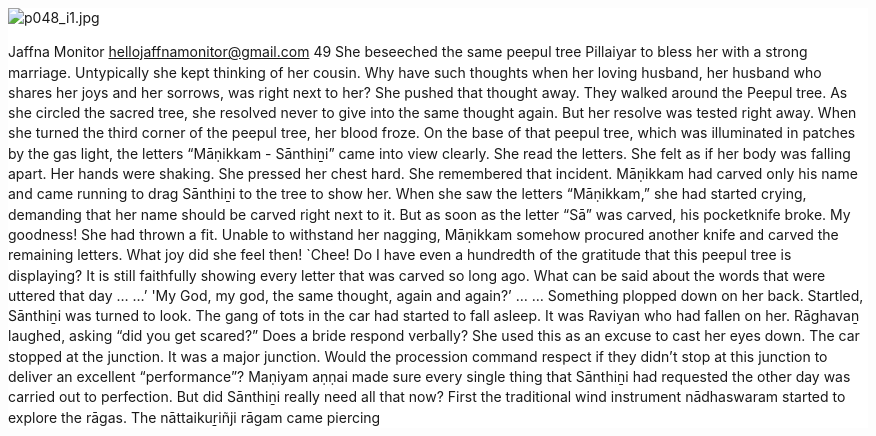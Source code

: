 ![p048_i1.jpg](images_out/011_a_voice_for_the_voiceless_an_ltte_veterans_letter_/p048_i1.jpg)

Jaffna Monitor
hellojaffnamonitor@gmail.com
49
She beseeched the same peepul tree Pillaiyar 
to bless her with a strong marriage.
Untypically she kept thinking of her cousin. 
Why have such thoughts when her loving 
husband, her husband who shares her joys and 
her sorrows, was right next to her?
She pushed that thought away.
They walked around the Peepul tree.
As she circled the sacred tree, she resolved 
never to give into the same thought again.
But her resolve was tested right away.
When she turned the third corner of the 
peepul tree, her blood froze.
On the base of that peepul tree, which was 
illuminated in patches by the gas light, the 
letters “Māṇikkam - Sānthiṉi” came into view 
clearly.
She read the letters. She felt as if her body 
was falling apart. Her hands were shaking. 
She pressed her chest hard.
She remembered that incident. Māṇikkam had 
carved only his name and came running to 
drag Sānthiṉi to the tree to show her.
When she saw the letters “Māṇikkam,” she 
had started crying, demanding that her name 
should be carved right next to it. But as soon 
as the letter “Sā” was carved, his pocketknife 
broke.
My goodness! She had thrown a fit. Unable to 
withstand her nagging, Māṇikkam somehow 
procured another knife and carved the 
remaining letters.
What joy did she feel then!
`Chee! Do I have even a hundredth of the 
gratitude that this peepul tree is displaying? It 
is still faithfully showing every letter that was 
carved so long ago. What can be said about 
the words that were uttered that day … …’
'My God, my god, the same thought, again 
and again?’ … …
Something plopped down on her back. 
Startled, Sānthiṉi was turned to look. The 
gang of tots in the car had started to fall 
asleep. It was Raviyan who had fallen on her.
Rāghavaṉ laughed, asking “did you get 
scared?” Does a bride respond verbally? She 
used this as an excuse to cast her eyes down.
The car stopped at the junction. It was a major 
junction. Would the procession command 
respect if they didn’t stop at this junction to 
deliver an excellent “performance”? Maṇiyam 
aṇṇai made sure every single thing that 
Sānthiṉi had requested the other day was 
carried out to perfection.
But did Sānthiṉi really need all that now?
First the traditional wind instrument 
nādhaswaram started to explore the rāgas.
The nāttaikuṟiñji rāgam came piercing 